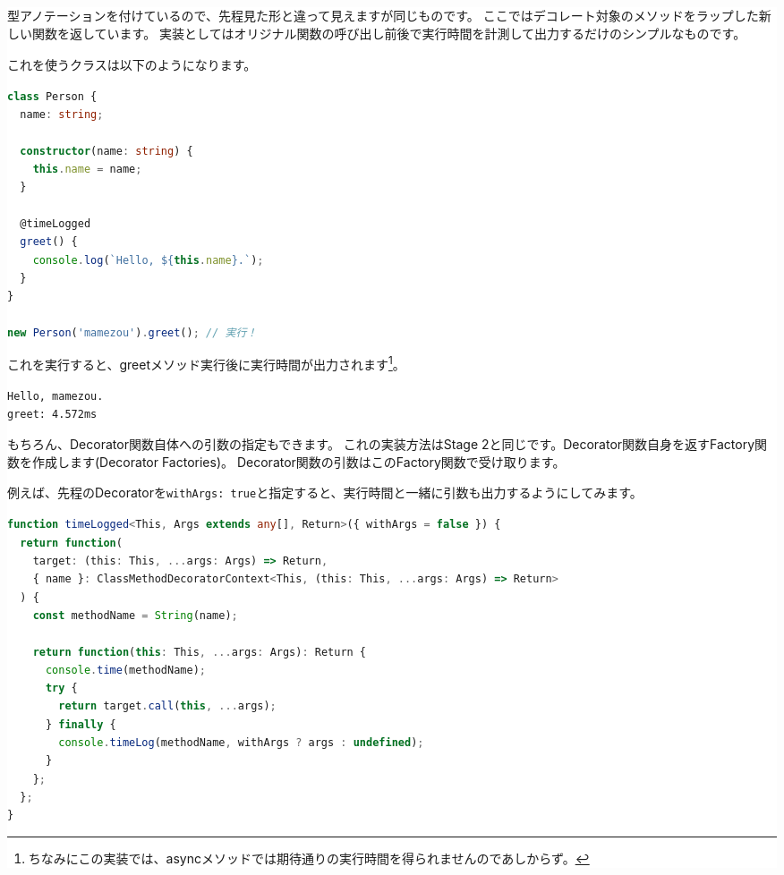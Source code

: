 型アノテーションを付けているので、先程見た形と違って見えますが同じものです。
ここではデコレート対象のメソッドをラップした新しい関数を返しています。
実装としてはオリジナル関数の呼び出し前後で実行時間を計測して出力するだけのシンプルなものです。

これを使うクラスは以下のようになります。

```typescript
class Person {
  name: string;

  constructor(name: string) {
    this.name = name;
  }

  @timeLogged
  greet() {
    console.log(`Hello, ${this.name}.`);
  }
}

new Person('mamezou').greet(); // 実行！
```

これを実行すると、greetメソッド実行後に実行時間が出力されます[^1]。

[^1]: ちなみにこの実装では、asyncメソッドでは期待通りの実行時間を得られませんのであしからず。

```
Hello, mamezou.
greet: 4.572ms
```

もちろん、Decorator関数自体への引数の指定もできます。
これの実装方法はStage 2と同じです。Decorator関数自身を返すFactory関数を作成します(Decorator Factories)。
Decorator関数の引数はこのFactory関数で受け取ります。

例えば、先程のDecoratorを`withArgs: true`と指定すると、実行時間と一緒に引数も出力するようにしてみます。

```typescript
function timeLogged<This, Args extends any[], Return>({ withArgs = false }) {
  return function(
    target: (this: This, ...args: Args) => Return,
    { name }: ClassMethodDecoratorContext<This, (this: This, ...args: Args) => Return>
  ) {
    const methodName = String(name);

    return function(this: This, ...args: Args): Return {
      console.time(methodName);
      try {
        return target.call(this, ...args);
      } finally {
        console.timeLog(methodName, withArgs ? args : undefined);
      }
    };
  };
}
```
